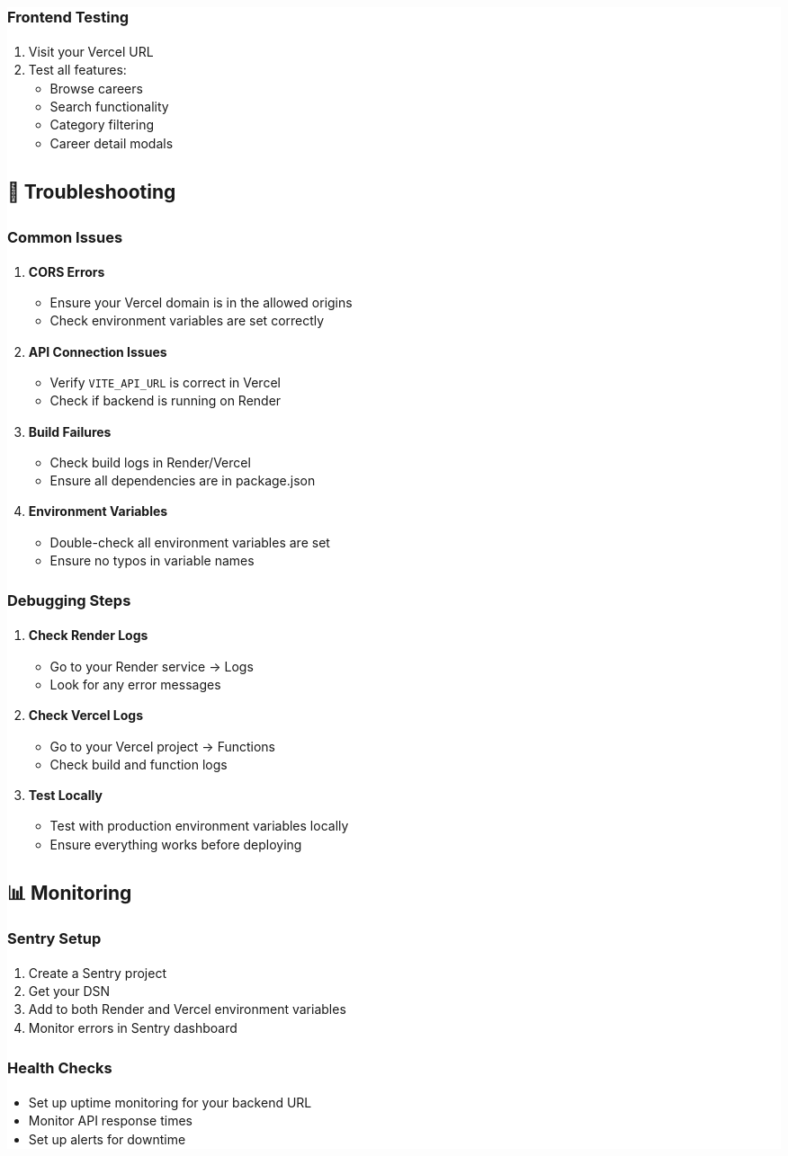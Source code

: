 ### Frontend Testing
1. Visit your Vercel URL
2. Test all features:
   - Browse careers
   - Search functionality
   - Category filtering
   - Career detail modals

## 🔧 Troubleshooting

### Common Issues

1. **CORS Errors**
   - Ensure your Vercel domain is in the allowed origins
   - Check environment variables are set correctly

2. **API Connection Issues**
   - Verify `VITE_API_URL` is correct in Vercel
   - Check if backend is running on Render

3. **Build Failures**
   - Check build logs in Render/Vercel
   - Ensure all dependencies are in package.json

4. **Environment Variables**
   - Double-check all environment variables are set
   - Ensure no typos in variable names

### Debugging Steps

1. **Check Render Logs**
   - Go to your Render service → Logs
   - Look for any error messages

2. **Check Vercel Logs**
   - Go to your Vercel project → Functions
   - Check build and function logs

3. **Test Locally**
   - Test with production environment variables locally
   - Ensure everything works before deploying

## 📊 Monitoring

### Sentry Setup
1. Create a Sentry project
2. Get your DSN
3. Add to both Render and Vercel environment variables
4. Monitor errors in Sentry dashboard

### Health Checks
- Set up uptime monitoring for your backend URL
- Monitor API response times
- Set up alerts for downtime
